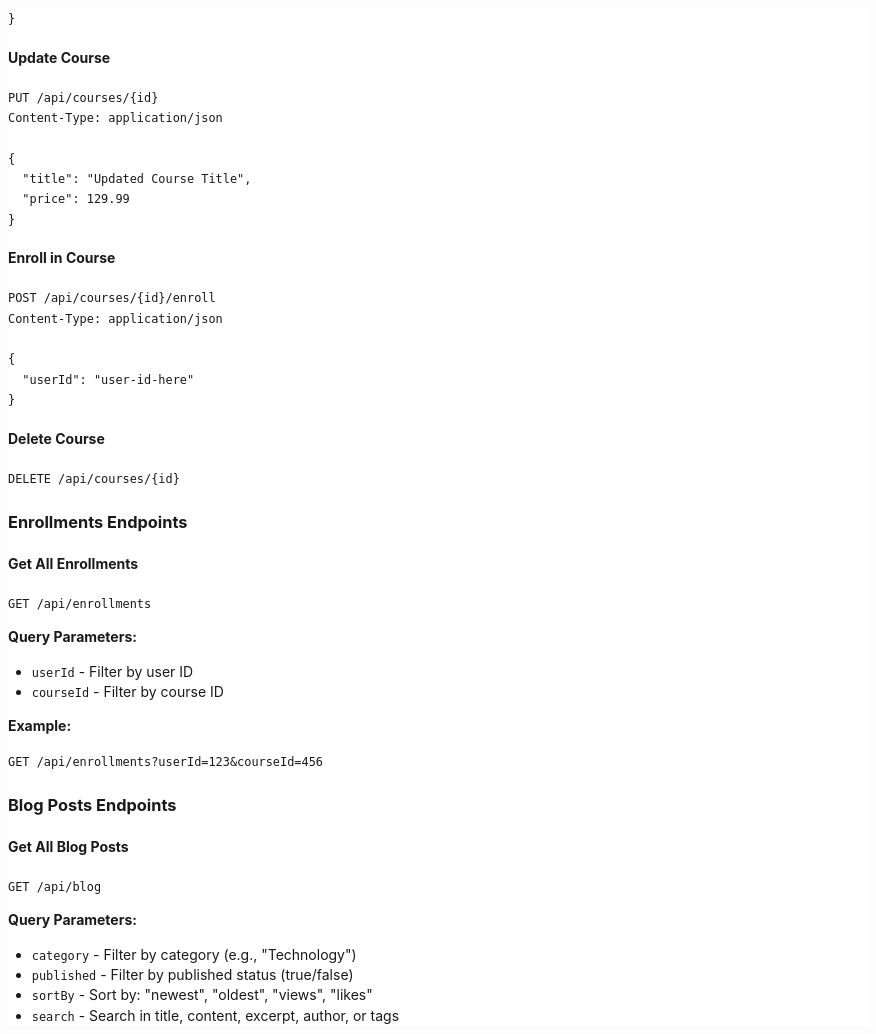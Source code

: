 ```http
}
```

#### Update Course
```http
PUT /api/courses/{id}
Content-Type: application/json

{
  "title": "Updated Course Title",
  "price": 129.99
}
```

#### Enroll in Course
```http
POST /api/courses/{id}/enroll
Content-Type: application/json

{
  "userId": "user-id-here"
}
```

#### Delete Course
```http
DELETE /api/courses/{id}
```

### Enrollments Endpoints

#### Get All Enrollments
```http
GET /api/enrollments
```

**Query Parameters:**
- `userId` - Filter by user ID
- `courseId` - Filter by course ID

**Example:**
```http
GET /api/enrollments?userId=123&courseId=456
```

### Blog Posts Endpoints

#### Get All Blog Posts
```http
GET /api/blog
```

**Query Parameters:**
- `category` - Filter by category (e.g., "Technology")
- `published` - Filter by published status (true/false)
- `sortBy` - Sort by: "newest", "oldest", "views", "likes"
- `search` - Search in title, content, excerpt, author, or tags
